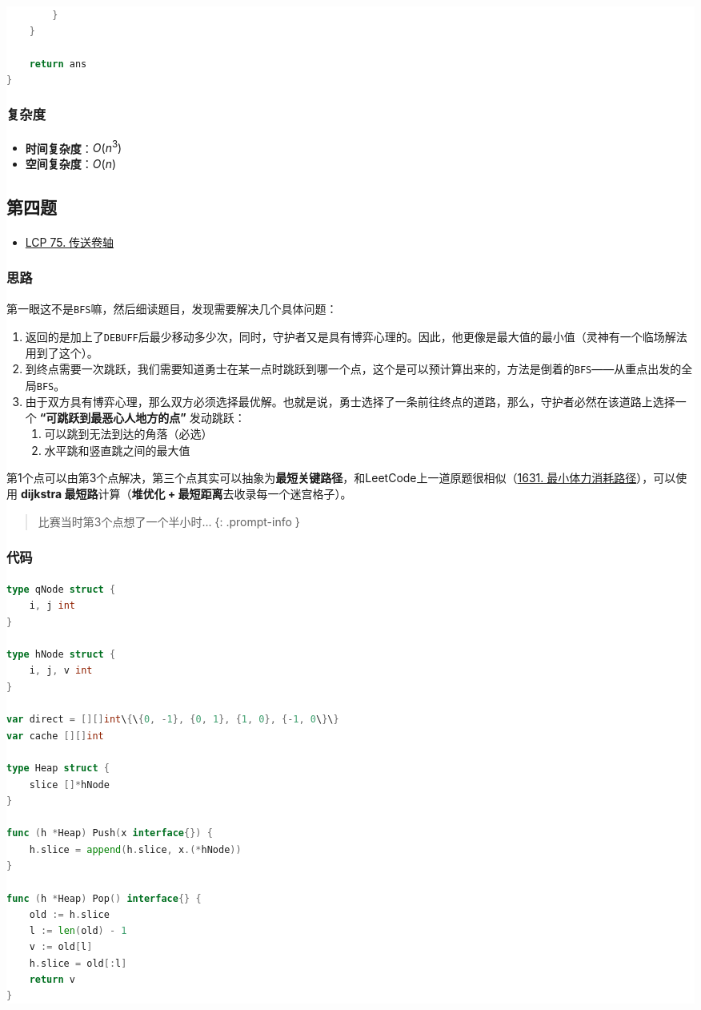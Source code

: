```go
		}
	}

	return ans
}
```



### 复杂度

- **时间复杂度**：$O(n^3)$
- **空间复杂度**：$O(n)$



## 第四题

- [LCP 75. 传送卷轴](https://leetcode.cn/problems/rdmXM7/)



### 思路

第一眼这不是`BFS`嘛，然后细读题目，发现需要解决几个具体问题：

1. 返回的是加上了`DEBUFF`后最少移动多少次，同时，守护者又是具有博弈心理的。因此，他更像是最大值的最小值（灵神有一个临场解法用到了这个）。
2. 到终点需要一次跳跃，我们需要知道勇士在某一点时跳跃到哪一个点，这个是可以预计算出来的，方法是倒着的`BFS`——从重点出发的全局`BFS`。
3. 由于双方具有博弈心理，那么双方必须选择最优解。也就是说，勇士选择了一条前往终点的道路，那么，守护者必然在该道路上选择一个 **“可跳跃到最恶心人地方的点”** 发动跳跃：
   1. 可以跳到无法到达的角落（必选）
   2. 水平跳和竖直跳之间的最大值

第1个点可以由第3个点解决，第三个点其实可以抽象为**最短关键路径**，和LeetCode上一道原题很相似（[1631. 最小体力消耗路径](https://leetcode.cn/problems/path-with-minimum-effort/)），可以使用 **dijkstra 最短路**计算（**堆优化 + 最短距离**去收录每一个迷宫格子）。

> 比赛当时第3个点想了一个半小时...
{: .prompt-info }


### 代码

```go
type qNode struct {
	i, j int
}

type hNode struct {
	i, j, v int
}

var direct = [][]int\{\{0, -1}, {0, 1}, {1, 0}, {-1, 0\}\}
var cache [][]int

type Heap struct {
	slice []*hNode
}

func (h *Heap) Push(x interface{}) {
	h.slice = append(h.slice, x.(*hNode))
}

func (h *Heap) Pop() interface{} {
	old := h.slice
	l := len(old) - 1
	v := old[l]
	h.slice = old[:l]
	return v
}
```